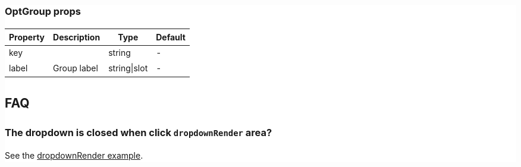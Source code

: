 ### OptGroup props

| Property | Description | Type         | Default |
| -------- | ----------- | ------------ | ------- |
| key      |             | string       | -       |
| label    | Group label | string\|slot | -       |

## FAQ

### The dropdown is closed when click `dropdownRender` area?

See the [dropdownRender example](/components/select/#components-select-demo-custom-dropdown).
